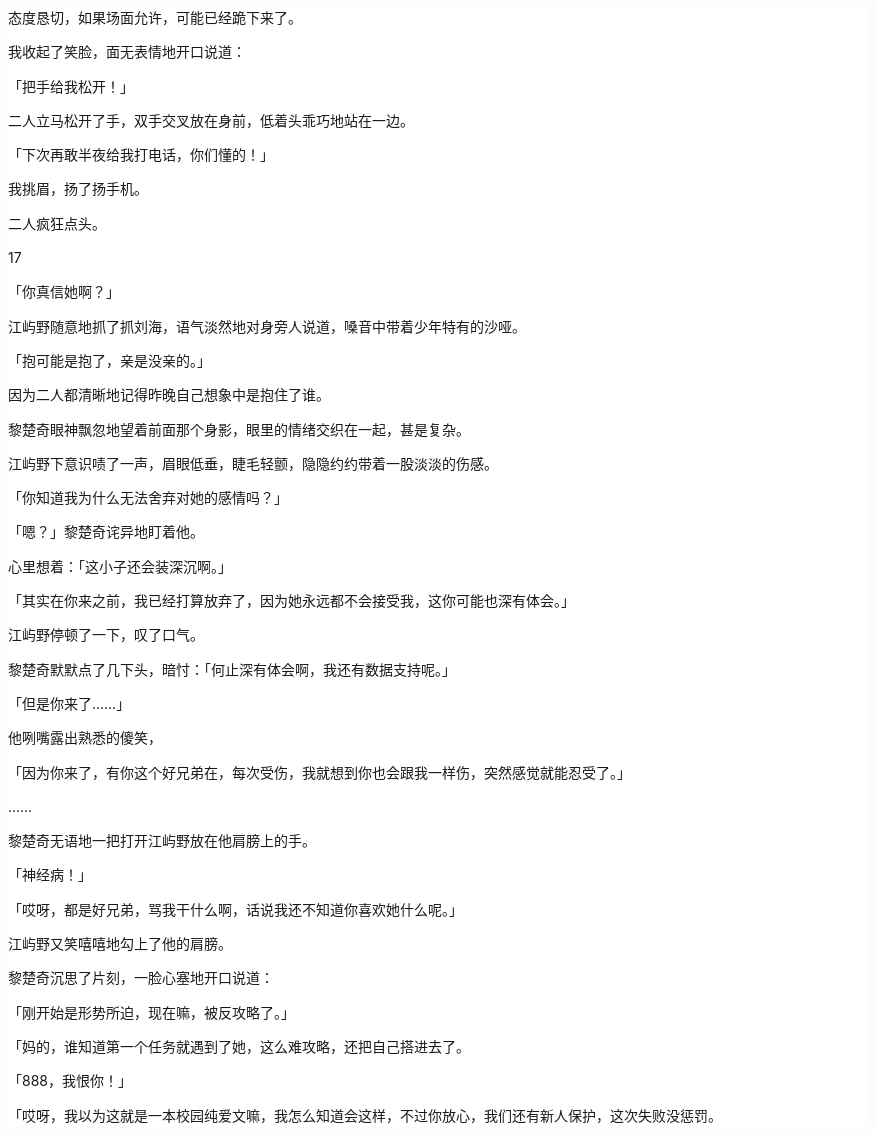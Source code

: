 态度恳切，如果场面允许，可能已经跪下来了。

我收起了笑脸，面无表情地开口说道：

「把手给我松开！」

二人立马松开了手，双手交叉放在身前，低着头乖巧地站在一边。

「下次再敢半夜给我打电话，你们懂的！」

我挑眉，扬了扬手机。

二人疯狂点头。

17

「你真信她啊？」

江屿野随意地抓了抓刘海，语气淡然地对身旁人说道，嗓音中带着少年特有的沙哑。

「抱可能是抱了，亲是没亲的。」

因为二人都清晰地记得昨晚自己想象中是抱住了谁。

黎楚奇眼神飘忽地望着前面那个身影，眼里的情绪交织在一起，甚是复杂。

江屿野下意识啧了一声，眉眼低垂，睫毛轻颤，隐隐约约带着一股淡淡的伤感。

「你知道我为什么无法舍弃对她的感情吗？」

「嗯？」黎楚奇诧异地盯着他。

心里想着：「这小子还会装深沉啊。」

「其实在你来之前，我已经打算放弃了，因为她永远都不会接受我，这你可能也深有体会。」

江屿野停顿了一下，叹了口气。

黎楚奇默默点了几下头，暗忖：「何止深有体会啊，我还有数据支持呢。」

「但是你来了……」

他咧嘴露出熟悉的傻笑，

「因为你来了，有你这个好兄弟在，每次受伤，我就想到你也会跟我一样伤，突然感觉就能忍受了。」

……

黎楚奇无语地一把打开江屿野放在他肩膀上的手。

「神经病！」

「哎呀，都是好兄弟，骂我干什么啊，话说我还不知道你喜欢她什么呢。」

江屿野又笑嘻嘻地勾上了他的肩膀。

黎楚奇沉思了片刻，一脸心塞地开口说道：

「刚开始是形势所迫，现在嘛，被反攻略了。」

「妈的，谁知道第一个任务就遇到了她，这么难攻略，还把自己搭进去了。

「888，我恨你！」

「哎呀，我以为这就是一本校园纯爱文嘛，我怎么知道会这样，不过你放心，我们还有新人保护，这次失败没惩罚。
